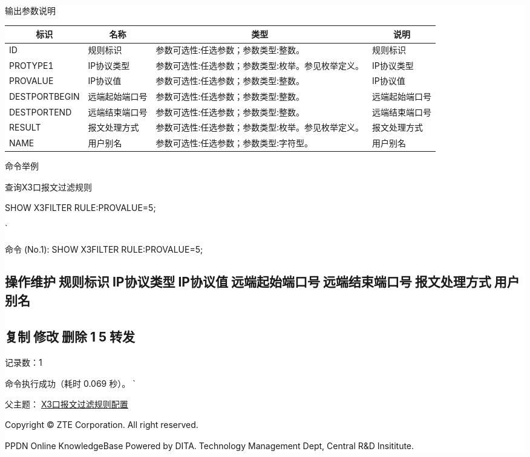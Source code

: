 




[](None)输出参数说明 


[](None)标识|名称|类型|说明
---|---|---|---
ID|规则标识|参数可选性:任选参数；参数类型:整数。|规则标识
PROTYPE1|IP协议类型|参数可选性:任选参数；参数类型:枚举。参见枚举定义。|IP协议类型
PROVALUE|IP协议值|参数可选性:任选参数；参数类型:整数。|IP协议值
DESTPORTBEGIN|远端起始端口号|参数可选性:任选参数；参数类型:整数。|远端起始端口号
DESTPORTEND|远端结束端口号|参数可选性:任选参数；参数类型:整数。|远端结束端口号
RESULT|报文处理方式|参数可选性:任选参数；参数类型:枚举。参见枚举定义。|报文处理方式
NAME|用户别名|参数可选性:任选参数；参数类型:字符型。|用户别名






[](None)命令举例 


查询X3口报文过滤规则 


SHOW X3FILTER RULE:PROVALUE=5; 


`

命令 (No.1): SHOW X3FILTER RULE:PROVALUE=5;

操作维护       规则标识 IP协议类型 IP协议值 远端起始端口号 远端结束端口号 报文处理方式 用户别名 
------------------------------------------------------------------------------------------------
复制 修改 删除 1                   5                                      转发                  
------------------------------------------------------------------------------------------------
记录数：1

命令执行成功（耗时 0.069 秒）。
` 








父主题： [X3口报文过滤规则配置](../../zh-CN/tree/N_1261065.html)












Copyright © ZTE Corporation. All right reserved. 


PPDN Online KnowledgeBase Powered by DITA.   Technology Management Dept, Central R&D Insititute. 

